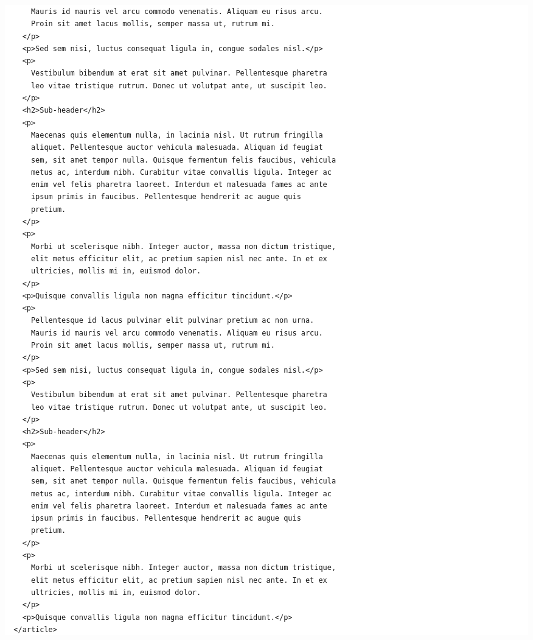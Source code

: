 ```tsx
      Mauris id mauris vel arcu commodo venenatis. Aliquam eu risus arcu.
      Proin sit amet lacus mollis, semper massa ut, rutrum mi.
    </p>
    <p>Sed sem nisi, luctus consequat ligula in, congue sodales nisl.</p>
    <p>
      Vestibulum bibendum at erat sit amet pulvinar. Pellentesque pharetra
      leo vitae tristique rutrum. Donec ut volutpat ante, ut suscipit leo.
    </p>
    <h2>Sub-header</h2>
    <p>
      Maecenas quis elementum nulla, in lacinia nisl. Ut rutrum fringilla
      aliquet. Pellentesque auctor vehicula malesuada. Aliquam id feugiat
      sem, sit amet tempor nulla. Quisque fermentum felis faucibus, vehicula
      metus ac, interdum nibh. Curabitur vitae convallis ligula. Integer ac
      enim vel felis pharetra laoreet. Interdum et malesuada fames ac ante
      ipsum primis in faucibus. Pellentesque hendrerit ac augue quis
      pretium.
    </p>
    <p>
      Morbi ut scelerisque nibh. Integer auctor, massa non dictum tristique,
      elit metus efficitur elit, ac pretium sapien nisl nec ante. In et ex
      ultricies, mollis mi in, euismod dolor.
    </p>
    <p>Quisque convallis ligula non magna efficitur tincidunt.</p>
    <p>
      Pellentesque id lacus pulvinar elit pulvinar pretium ac non urna.
      Mauris id mauris vel arcu commodo venenatis. Aliquam eu risus arcu.
      Proin sit amet lacus mollis, semper massa ut, rutrum mi.
    </p>
    <p>Sed sem nisi, luctus consequat ligula in, congue sodales nisl.</p>
    <p>
      Vestibulum bibendum at erat sit amet pulvinar. Pellentesque pharetra
      leo vitae tristique rutrum. Donec ut volutpat ante, ut suscipit leo.
    </p>
    <h2>Sub-header</h2>
    <p>
      Maecenas quis elementum nulla, in lacinia nisl. Ut rutrum fringilla
      aliquet. Pellentesque auctor vehicula malesuada. Aliquam id feugiat
      sem, sit amet tempor nulla. Quisque fermentum felis faucibus, vehicula
      metus ac, interdum nibh. Curabitur vitae convallis ligula. Integer ac
      enim vel felis pharetra laoreet. Interdum et malesuada fames ac ante
      ipsum primis in faucibus. Pellentesque hendrerit ac augue quis
      pretium.
    </p>
    <p>
      Morbi ut scelerisque nibh. Integer auctor, massa non dictum tristique,
      elit metus efficitur elit, ac pretium sapien nisl nec ante. In et ex
      ultricies, mollis mi in, euismod dolor.
    </p>
    <p>Quisque convallis ligula non magna efficitur tincidunt.</p>
  </article>
```
